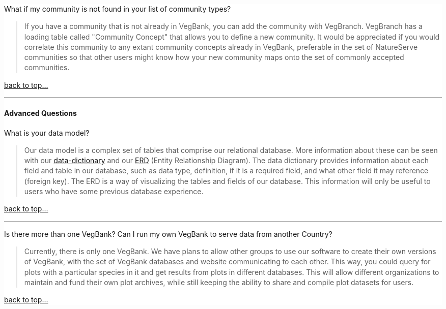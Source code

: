 What if my community is not found in your list of community types?

> If you have a community that is not already in VegBank, you can add the community with VegBranch. VegBranch has a loading table called "Community Concept" that allows you to define a new community. It would be appreciated if you would correlate this community to any extant community concepts already in VegBank, preferable in the set of NatureServe communities so that other users might know how your new community maps onto the set of commonly accepted communities.

[back to top...](#topoffaq)

* * *

#### Advanced Questions

What is your data model?

> Our data model is a complex set of tables that comprise our relational database. More information about these can be seen with our [data-dictionary](/get/index/dba_tabledescription) and our [ERD](/vegdocs/design/erd/vegbank_erd.pdf) (Entity Relationship Diagram). The data dictionary provides information about each field and table in our database, such as data type, definition, if it is a required field, and what other field it may reference (foreign key). The ERD is a way of visualizing the tables and fields of our database. This information will only be useful to users who have some previous database experience.

[back to top...](#topoffaq)

* * *

Is there more than one VegBank? Can I run my own VegBank to serve data from another Country?

> Currently, there is only one VegBank. We have plans to allow other groups to use our software to create their own versions of VegBank, with the set of VegBank databases and website communicating to each other. This way, you could query for plots with a particular species in it and get results from plots in different databases. This will allow different organizations to maintain and fund their own plot archives, while still keeping the ability to share and compile plot datasets for users.

[back to top...](#topoffaq)

